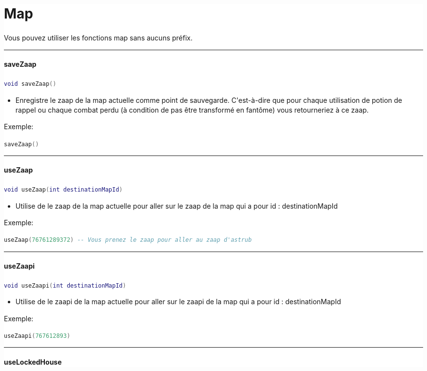 # Map

Vous pouvez utiliser les fonctions map sans aucuns préfix.

---

#### saveZaap

```lua
void saveZaap()
```

* Enregistre le zaap de la map actuelle comme point de sauvegarde. C'est-à-dire que pour chaque utilisation de potion de rappel ou chaque combat perdu (à condition de pas être transformé en fantôme) vous retourneriez à ce zaap.

Exemple:

```lua
saveZaap()
```

---

#### useZaap

```lua
void useZaap(int destinationMapId)
```

* Utilise de le zaap de la map actuelle pour aller sur le zaap de la map qui a pour id : destinationMapId

Exemple:

```lua
useZaap(76761289372) -- Vous prenez le zaap pour aller au zaap d'astrub
```

---

#### useZaapi

```lua
void useZaapi(int destinationMapId)
```

* Utilise de le zaapi de la map actuelle pour aller sur le zaapi de la map qui a pour id : destinationMapId

Exemple:

```lua
useZaapi(767612893)
```

---

#### useLockedHouse
